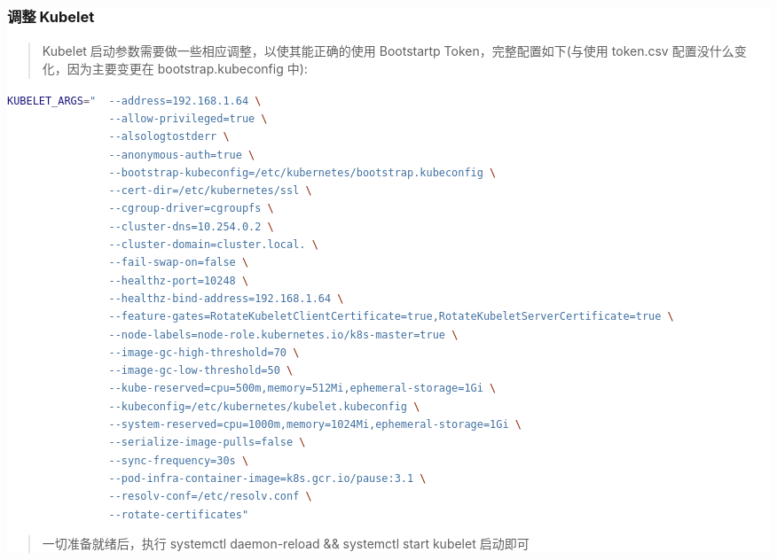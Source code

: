 ### 调整 Kubelet
> Kubelet 启动参数需要做一些相应调整，以使其能正确的使用 Bootstartp Token，完整配置如下(与使用 token.csv 配置没什么变化，因为主要变更在 bootstrap.kubeconfig 中):   
```bash
KUBELET_ARGS="  --address=192.168.1.64 \
                --allow-privileged=true \
                --alsologtostderr \
                --anonymous-auth=true \
                --bootstrap-kubeconfig=/etc/kubernetes/bootstrap.kubeconfig \
                --cert-dir=/etc/kubernetes/ssl \
                --cgroup-driver=cgroupfs \
                --cluster-dns=10.254.0.2 \
                --cluster-domain=cluster.local. \
                --fail-swap-on=false \
                --healthz-port=10248 \
                --healthz-bind-address=192.168.1.64 \
                --feature-gates=RotateKubeletClientCertificate=true,RotateKubeletServerCertificate=true \
                --node-labels=node-role.kubernetes.io/k8s-master=true \
                --image-gc-high-threshold=70 \
                --image-gc-low-threshold=50 \
                --kube-reserved=cpu=500m,memory=512Mi,ephemeral-storage=1Gi \
                --kubeconfig=/etc/kubernetes/kubelet.kubeconfig \
                --system-reserved=cpu=1000m,memory=1024Mi,ephemeral-storage=1Gi \
                --serialize-image-pulls=false \
                --sync-frequency=30s \
                --pod-infra-container-image=k8s.gcr.io/pause:3.1 \
                --resolv-conf=/etc/resolv.conf \
                --rotate-certificates"
```
> 一切准备就绪后，执行 systemctl daemon-reload && systemctl start kubelet 启动即可   


















